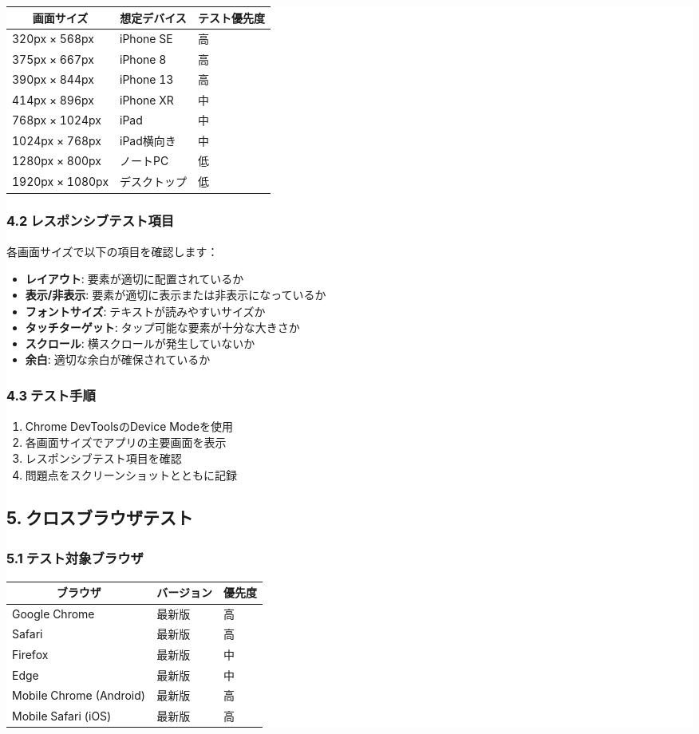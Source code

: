 | 画面サイズ | 想定デバイス | テスト優先度 |
|----------|------------|-----------|
| 320px × 568px | iPhone SE | 高 |
| 375px × 667px | iPhone 8 | 高 |
| 390px × 844px | iPhone 13 | 高 |
| 414px × 896px | iPhone XR | 中 |
| 768px × 1024px | iPad | 中 |
| 1024px × 768px | iPad横向き | 中 |
| 1280px × 800px | ノートPC | 低 |
| 1920px × 1080px | デスクトップ | 低 |

### 4.2 レスポンシブテスト項目

各画面サイズで以下の項目を確認します：

- **レイアウト**: 要素が適切に配置されているか
- **表示/非表示**: 要素が適切に表示または非表示になっているか
- **フォントサイズ**: テキストが読みやすいサイズか
- **タッチターゲット**: タップ可能な要素が十分な大きさか
- **スクロール**: 横スクロールが発生していないか
- **余白**: 適切な余白が確保されているか

### 4.3 テスト手順

1. Chrome DevToolsのDevice Modeを使用
2. 各画面サイズでアプリの主要画面を表示
3. レスポンシブテスト項目を確認
4. 問題点をスクリーンショットとともに記録

## 5. クロスブラウザテスト

### 5.1 テスト対象ブラウザ

| ブラウザ | バージョン | 優先度 |
|---------|----------|-------|
| Google Chrome | 最新版 | 高 |
| Safari | 最新版 | 高 |
| Firefox | 最新版 | 中 |
| Edge | 最新版 | 中 |
| Mobile Chrome (Android) | 最新版 | 高 |
| Mobile Safari (iOS) | 最新版 | 高 |
